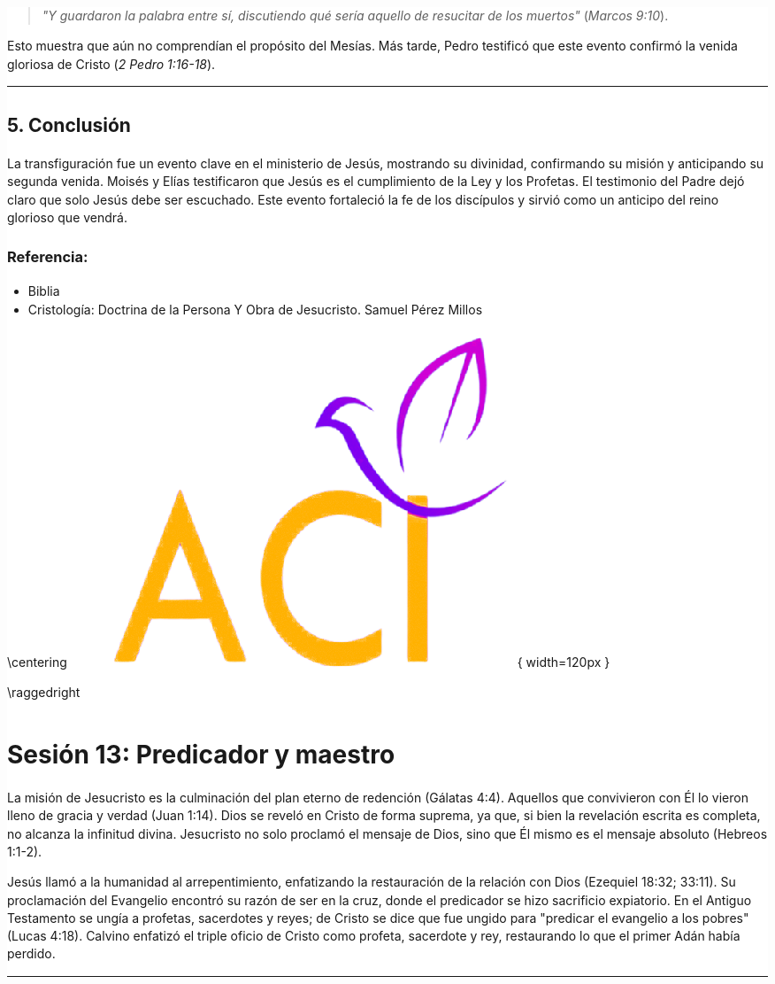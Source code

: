 > *"Y guardaron la palabra entre sí, discutiendo qué sería aquello de resucitar de los muertos"* (*Marcos 9:10*).

Esto muestra que aún no comprendían el propósito del Mesías. Más tarde, Pedro testificó que este evento confirmó la venida gloriosa de Cristo (*2 Pedro 1:16-18*).

---

## **5. Conclusión**
La transfiguración fue un evento clave en el ministerio de Jesús, mostrando su divinidad, confirmando su misión y anticipando su segunda venida. Moisés y Elías testificaron que Jesús es el cumplimiento de la Ley y los Profetas. El testimonio del Padre dejó claro que solo Jesús debe ser escuchado. Este evento fortaleció la fe de los discípulos y sirvió como un anticipo del reino glorioso que vendrá.

### Referencia: 
- Biblia
- Cristología: Doctrina de la Persona Y Obra de Jesucristo. Samuel Pérez Millos

\centering
![](logo.png){ width=120px }

\raggedright

# Sesión 13: Predicador y maestro

La misión de Jesucristo es la culminación del plan eterno de redención (Gálatas 4:4). Aquellos que convivieron con Él lo vieron lleno de gracia y verdad (Juan 1:14). Dios se reveló en Cristo de forma suprema, ya que, si bien la revelación escrita es completa, no alcanza la infinitud divina. Jesucristo no solo proclamó el mensaje de Dios, sino que Él mismo es el mensaje absoluto (Hebreos 1:1-2).

Jesús llamó a la humanidad al arrepentimiento, enfatizando la restauración de la relación con Dios (Ezequiel 18:32; 33:11). Su proclamación del Evangelio encontró su razón de ser en la cruz, donde el predicador se hizo sacrificio expiatorio. En el Antiguo Testamento se ungía a profetas, sacerdotes y reyes; de Cristo se dice que fue ungido para "predicar el evangelio a los pobres" (Lucas 4:18). Calvino enfatizó el triple oficio de Cristo como profeta, sacerdote y rey, restaurando lo que el primer Adán había perdido.

---